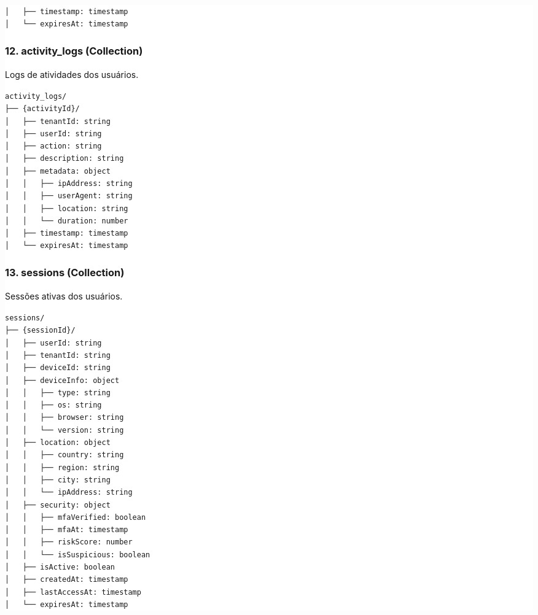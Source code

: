 ```
│   ├── timestamp: timestamp
│   └── expiresAt: timestamp
```

### 12. **activity_logs** (Collection)
Logs de atividades dos usuários.

```
activity_logs/
├── {activityId}/
│   ├── tenantId: string
│   ├── userId: string
│   ├── action: string
│   ├── description: string
│   ├── metadata: object
│   │   ├── ipAddress: string
│   │   ├── userAgent: string
│   │   ├── location: string
│   │   └── duration: number
│   ├── timestamp: timestamp
│   └── expiresAt: timestamp
```

### 13. **sessions** (Collection)
Sessões ativas dos usuários.

```
sessions/
├── {sessionId}/
│   ├── userId: string
│   ├── tenantId: string
│   ├── deviceId: string
│   ├── deviceInfo: object
│   │   ├── type: string
│   │   ├── os: string
│   │   ├── browser: string
│   │   └── version: string
│   ├── location: object
│   │   ├── country: string
│   │   ├── region: string
│   │   ├── city: string
│   │   └── ipAddress: string
│   ├── security: object
│   │   ├── mfaVerified: boolean
│   │   ├── mfaAt: timestamp
│   │   ├── riskScore: number
│   │   └── isSuspicious: boolean
│   ├── isActive: boolean
│   ├── createdAt: timestamp
│   ├── lastAccessAt: timestamp
│   └── expiresAt: timestamp
```
